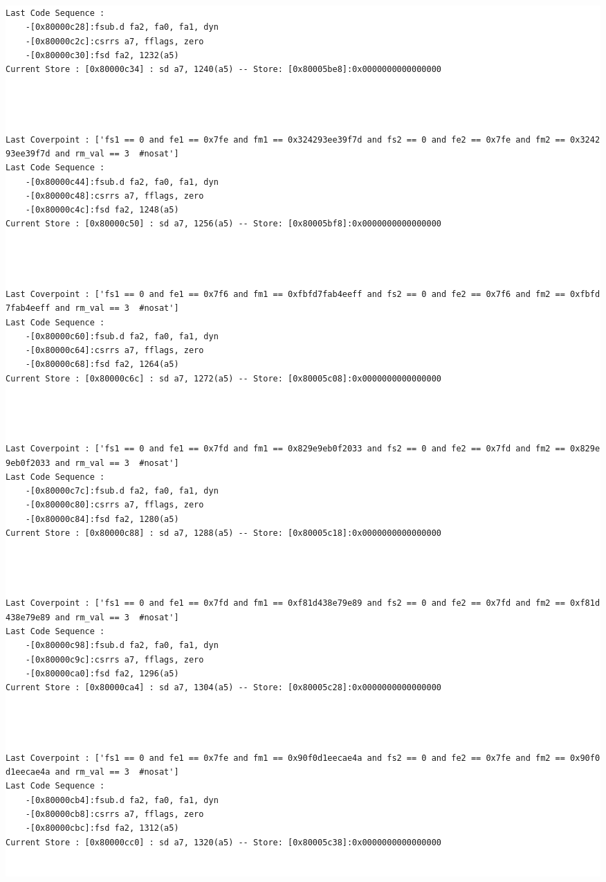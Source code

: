 ```
Last Code Sequence : 
	-[0x80000c28]:fsub.d fa2, fa0, fa1, dyn
	-[0x80000c2c]:csrrs a7, fflags, zero
	-[0x80000c30]:fsd fa2, 1232(a5)
Current Store : [0x80000c34] : sd a7, 1240(a5) -- Store: [0x80005be8]:0x0000000000000000




Last Coverpoint : ['fs1 == 0 and fe1 == 0x7fe and fm1 == 0x324293ee39f7d and fs2 == 0 and fe2 == 0x7fe and fm2 == 0x324293ee39f7d and rm_val == 3  #nosat']
Last Code Sequence : 
	-[0x80000c44]:fsub.d fa2, fa0, fa1, dyn
	-[0x80000c48]:csrrs a7, fflags, zero
	-[0x80000c4c]:fsd fa2, 1248(a5)
Current Store : [0x80000c50] : sd a7, 1256(a5) -- Store: [0x80005bf8]:0x0000000000000000




Last Coverpoint : ['fs1 == 0 and fe1 == 0x7f6 and fm1 == 0xfbfd7fab4eeff and fs2 == 0 and fe2 == 0x7f6 and fm2 == 0xfbfd7fab4eeff and rm_val == 3  #nosat']
Last Code Sequence : 
	-[0x80000c60]:fsub.d fa2, fa0, fa1, dyn
	-[0x80000c64]:csrrs a7, fflags, zero
	-[0x80000c68]:fsd fa2, 1264(a5)
Current Store : [0x80000c6c] : sd a7, 1272(a5) -- Store: [0x80005c08]:0x0000000000000000




Last Coverpoint : ['fs1 == 0 and fe1 == 0x7fd and fm1 == 0x829e9eb0f2033 and fs2 == 0 and fe2 == 0x7fd and fm2 == 0x829e9eb0f2033 and rm_val == 3  #nosat']
Last Code Sequence : 
	-[0x80000c7c]:fsub.d fa2, fa0, fa1, dyn
	-[0x80000c80]:csrrs a7, fflags, zero
	-[0x80000c84]:fsd fa2, 1280(a5)
Current Store : [0x80000c88] : sd a7, 1288(a5) -- Store: [0x80005c18]:0x0000000000000000




Last Coverpoint : ['fs1 == 0 and fe1 == 0x7fd and fm1 == 0xf81d438e79e89 and fs2 == 0 and fe2 == 0x7fd and fm2 == 0xf81d438e79e89 and rm_val == 3  #nosat']
Last Code Sequence : 
	-[0x80000c98]:fsub.d fa2, fa0, fa1, dyn
	-[0x80000c9c]:csrrs a7, fflags, zero
	-[0x80000ca0]:fsd fa2, 1296(a5)
Current Store : [0x80000ca4] : sd a7, 1304(a5) -- Store: [0x80005c28]:0x0000000000000000




Last Coverpoint : ['fs1 == 0 and fe1 == 0x7fe and fm1 == 0x90f0d1eecae4a and fs2 == 0 and fe2 == 0x7fe and fm2 == 0x90f0d1eecae4a and rm_val == 3  #nosat']
Last Code Sequence : 
	-[0x80000cb4]:fsub.d fa2, fa0, fa1, dyn
	-[0x80000cb8]:csrrs a7, fflags, zero
	-[0x80000cbc]:fsd fa2, 1312(a5)
Current Store : [0x80000cc0] : sd a7, 1320(a5) -- Store: [0x80005c38]:0x0000000000000000



```